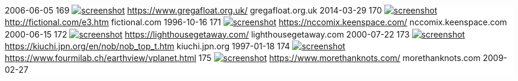 <td>2006-06-05</td>
</tr>
<tr>
<td>169</td>
<td><a href="screenshot_thumbnails/169.png" target="_blank"><img src="screenshot_thumbnails/169.png" alt="screenshot" style="max-width:221px;"></a></td>
<td><a href="https://www.gregafloat.org.uk/" target="_blank" rel="noopener noreferrer">https://www.gregafloat.org.uk/</a></td>
<td>gregafloat.org.uk</td>
<td>2014-03-29</td>
</tr>
<tr>
<td>170</td>
<td><a href="screenshot_thumbnails/170.png" target="_blank"><img src="screenshot_thumbnails/170.png" alt="screenshot" style="max-width:221px;"></a></td>
<td><a href="http://fictional.com/e3.htm" target="_blank" rel="noopener noreferrer">http://fictional.com/e3.htm</a></td>
<td>fictional.com</td>
<td>1996-10-16</td>
</tr>
<tr>
<td>171</td>
<td><a href="screenshot_thumbnails/171.png" target="_blank"><img src="screenshot_thumbnails/171.png" alt="screenshot" style="max-width:221px;"></a></td>
<td><a href="https://nccomix.keenspace.com/" target="_blank" rel="noopener noreferrer">https://nccomix.keenspace.com/</a></td>
<td>nccomix.keenspace.com</td>
<td>2000-06-15</td>
</tr>
<tr>
<td>172</td>
<td><a href="screenshot_thumbnails/172.png" target="_blank"><img src="screenshot_thumbnails/172.png" alt="screenshot" style="max-width:221px;"></a></td>
<td><a href="https://lighthousegetaway.com/" target="_blank" rel="noopener noreferrer">https://lighthousegetaway.com/</a></td>
<td>lighthousegetaway.com</td>
<td>2000-07-22</td>
</tr>
<tr>
<td>173</td>
<td><a href="screenshot_thumbnails/173.png" target="_blank"><img src="screenshot_thumbnails/173.png" alt="screenshot" style="max-width:221px;"></a></td>
<td><a href="https://kiuchi.jpn.org/en/nob/nob_top_t.htm" target="_blank" rel="noopener noreferrer">https://kiuchi.jpn.org/en/nob/nob_top_t.htm</a></td>
<td>kiuchi.jpn.org</td>
<td>1997-01-18</td>
</tr>
<tr>
<td>174</td>
<td><a href="screenshot_thumbnails/174.png" target="_blank"><img src="screenshot_thumbnails/174.png" alt="screenshot" style="max-width:221px;"></a></td>
<td><a href="https://www.fourmilab.ch/earthview/vplanet.html" target="_blank" rel="noopener noreferrer">https://www.fourmilab.ch/earthview/vplanet.html</a></td>
<td></td>
<td></td>
</tr>
<tr>
<td>175</td>
<td><a href="screenshot_thumbnails/175.png" target="_blank"><img src="screenshot_thumbnails/175.png" alt="screenshot" style="max-width:221px;"></a></td>
<td><a href="https://www.morethanknots.com/" target="_blank" rel="noopener noreferrer">https://www.morethanknots.com/</a></td>
<td>morethanknots.com</td>
<td>2009-02-27</td>
</tr>
<tr>